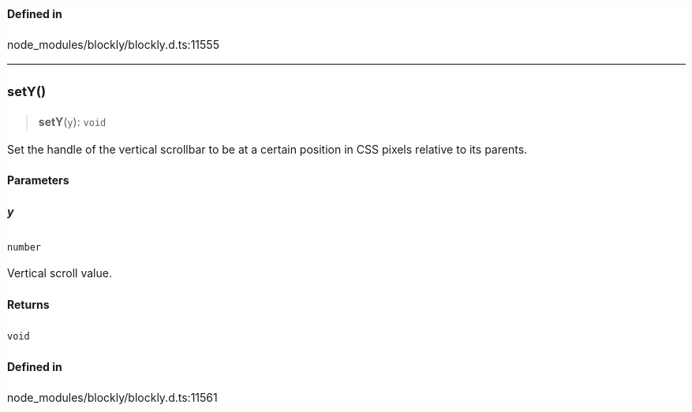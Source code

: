 #### Defined in

node_modules/blockly/blockly.d.ts:11555

---

### setY()

> **setY**(`y`): `void`

Set the handle of the vertical scrollbar to be at a certain position in
CSS pixels relative to its parents.

#### Parameters

##### y

`number`

Vertical scroll value.

#### Returns

`void`

#### Defined in

node_modules/blockly/blockly.d.ts:11561
